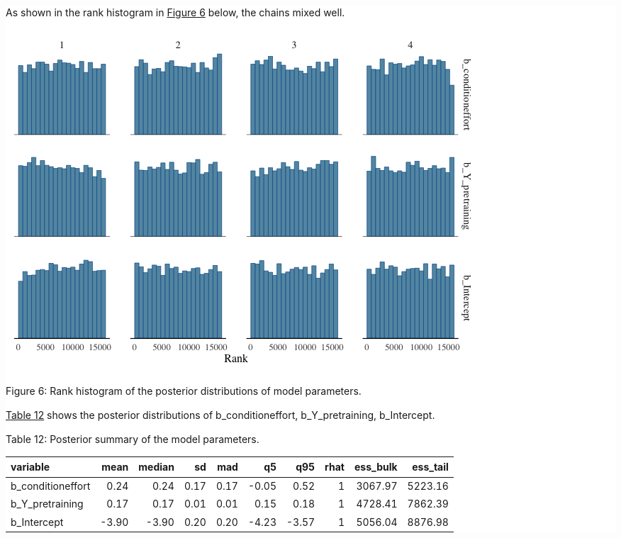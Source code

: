 As shown in the rank histogram in
<a href="#fig-rank-hist-fit6" class="quarto-xref">Figure 6</a> below,
the chains mixed well.

<div id="fig-rank-hist-fit6">

![](hw8_files/figure-commonmark/fig-rank-hist-fit6-1.png)


Figure 6: Rank histogram of the posterior distributions of model
parameters.

</div>

<a href="#tbl-summ-fit6" class="quarto-xref">Table 12</a> shows the
posterior distributions of b_conditioneffort, b_Y_pretraining,
b_Intercept.

<div id="tbl-summ-fit6">

Table 12: Posterior summary of the model parameters.

<div class="cell-output-display">

| variable          |  mean | median |   sd |  mad |    q5 |   q95 | rhat | ess_bulk | ess_tail |
|:------------------|------:|-------:|-----:|-----:|------:|------:|-----:|---------:|---------:|
| b_conditioneffort |  0.24 |   0.24 | 0.17 | 0.17 | -0.05 |  0.52 |    1 |  3067.97 |  5223.16 |
| b_Y_pretraining   |  0.17 |   0.17 | 0.01 | 0.01 |  0.15 |  0.18 |    1 |  4728.41 |  7862.39 |
| b_Intercept       | -3.90 |  -3.90 | 0.20 | 0.20 | -4.23 | -3.57 |    1 |  5056.04 |  8876.98 |
